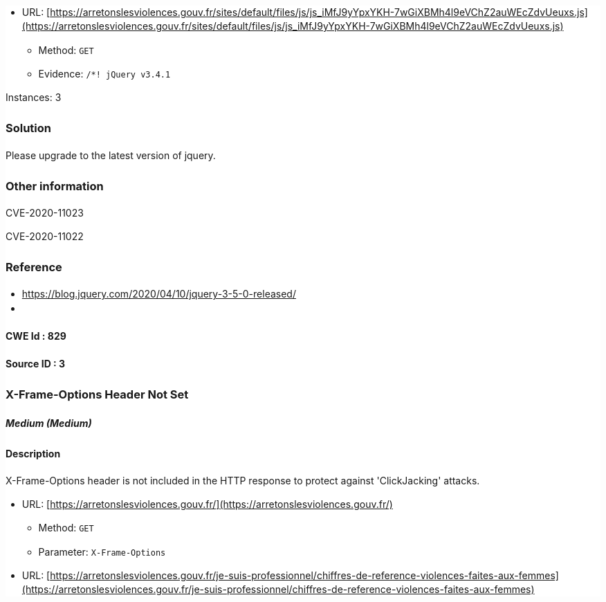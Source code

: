   
  
  
* URL: [https://arretonslesviolences.gouv.fr/sites/default/files/js/js_iMfJ9yYpxYKH-7wGiXBMh4l9eVChZ2auWEcZdvUeuxs.js](https://arretonslesviolences.gouv.fr/sites/default/files/js/js_iMfJ9yYpxYKH-7wGiXBMh4l9eVChZ2auWEcZdvUeuxs.js)
  
  
  * Method: `GET`
  
  
  * Evidence: `/*! jQuery v3.4.1`
  
  
  
  
Instances: 3
  
### Solution
<p>Please upgrade to the latest version of jquery.</p>
  
### Other information
<p>CVE-2020-11023</p><p>CVE-2020-11022</p><p></p>
  
### Reference
* https://blog.jquery.com/2020/04/10/jquery-3-5-0-released/
* 

  
#### CWE Id : 829
  
#### Source ID : 3

  
  
  
  
### X-Frame-Options Header Not Set
##### Medium (Medium)
  
  
  
  
#### Description
<p>X-Frame-Options header is not included in the HTTP response to protect against 'ClickJacking' attacks.</p>
  
  
  
* URL: [https://arretonslesviolences.gouv.fr/](https://arretonslesviolences.gouv.fr/)
  
  
  * Method: `GET`
  
  
  * Parameter: `X-Frame-Options`
  
  
  
  
* URL: [https://arretonslesviolences.gouv.fr/je-suis-professionnel/chiffres-de-reference-violences-faites-aux-femmes](https://arretonslesviolences.gouv.fr/je-suis-professionnel/chiffres-de-reference-violences-faites-aux-femmes)
  